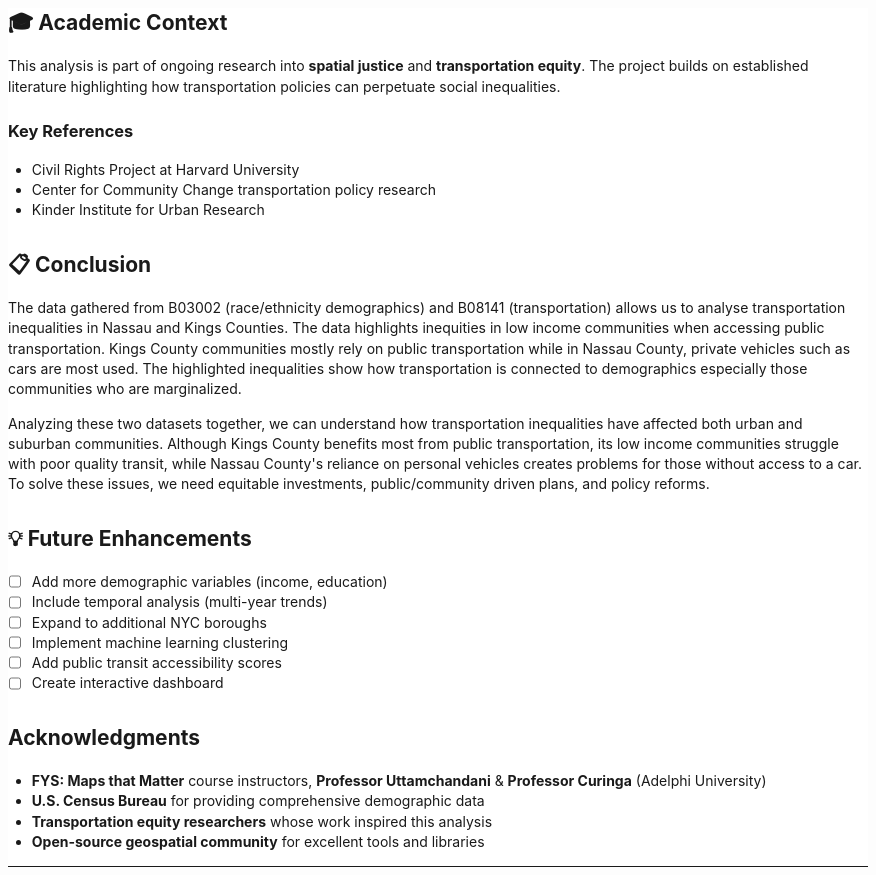 
## 🎓 Academic Context

This analysis is part of ongoing research into **spatial justice** and **transportation equity**. The project builds on established literature highlighting how transportation policies can perpetuate social inequalities.

### Key References
- Civil Rights Project at Harvard University
- Center for Community Change transportation policy research
- Kinder Institute for Urban Research

## 📋 Conclusion

The data gathered from B03002 (race/ethnicity demographics) and B08141 (transportation) allows us to analyse transportation inequalities in Nassau and Kings Counties. The data highlights inequities in low income communities when accessing public transportation. Kings County communities mostly rely on public transportation while in Nassau County, private vehicles such as cars are most used. The highlighted inequalities show how transportation is connected to demographics especially those communities who are marginalized.

Analyzing these two datasets together, we can understand how transportation inequalities have affected both urban and suburban communities. Although Kings County benefits most from public transportation, its low income communities struggle with poor quality transit, while Nassau County's reliance on personal vehicles creates problems for those without access to a car. To solve these issues, we need equitable investments, public/community driven plans, and policy reforms.

## 💡 Future Enhancements

- [ ] Add more demographic variables (income, education)
- [ ] Include temporal analysis (multi-year trends)
- [ ] Expand to additional NYC boroughs
- [ ] Implement machine learning clustering
- [ ] Add public transit accessibility scores
- [ ] Create interactive dashboard

## Acknowledgments

- **FYS: Maps that Matter** course instructors, **Professor Uttamchandani** & **Professor Curinga** (Adelphi University)
- **U.S. Census Bureau** for providing comprehensive demographic data
- **Transportation equity researchers** whose work inspired this analysis
- **Open-source geospatial community** for excellent tools and libraries

---


